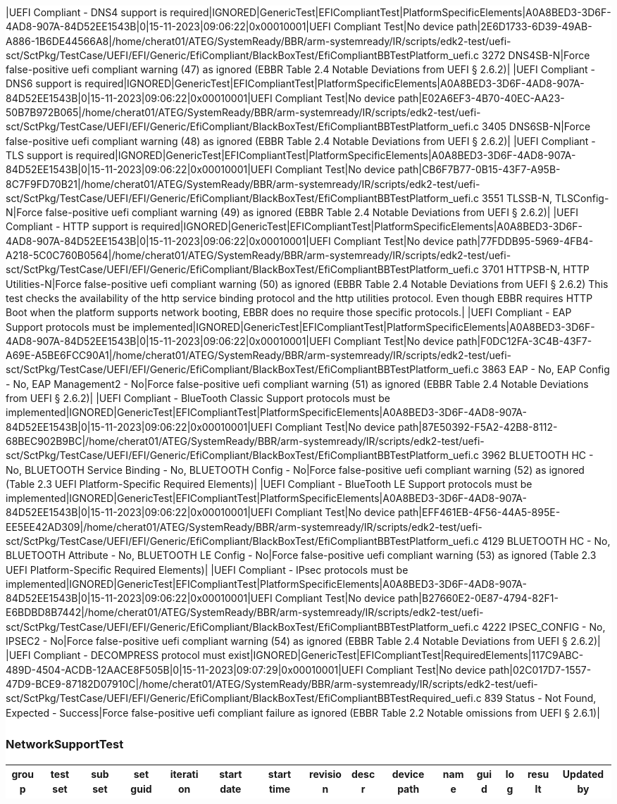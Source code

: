 |UEFI Compliant - DNS4 support is required|IGNORED|GenericTest|EFICompliantTest|PlatformSpecificElements|A0A8BED3-3D6F-4AD8-907A-84D52EE1543B|0|15-11-2023|09:06:22|0x00010001|UEFI Compliant Test|No device path|2E6D1733-6D39-49AB-A886-1B6DE44566A8|/home/cherat01/ATEG/SystemReady/BBR/arm-systemready/IR/scripts/edk2-test/uefi-sct/SctPkg/TestCase/UEFI/EFI/Generic/EfiCompliant/BlackBoxTest/EfiCompliantBBTestPlatform_uefi.c 3272 DNS4SB-N|Force false-positive uefi compliant warning (47) as ignored (EBBR Table 2.4 Notable Deviations from UEFI § 2.6.2)|
|UEFI Compliant - DNS6 support is required|IGNORED|GenericTest|EFICompliantTest|PlatformSpecificElements|A0A8BED3-3D6F-4AD8-907A-84D52EE1543B|0|15-11-2023|09:06:22|0x00010001|UEFI Compliant Test|No device path|E02A6EF3-4B70-40EC-AA23-50B7B972B065|/home/cherat01/ATEG/SystemReady/BBR/arm-systemready/IR/scripts/edk2-test/uefi-sct/SctPkg/TestCase/UEFI/EFI/Generic/EfiCompliant/BlackBoxTest/EfiCompliantBBTestPlatform_uefi.c 3405 DNS6SB-N|Force false-positive uefi compliant warning (48) as ignored (EBBR Table 2.4 Notable Deviations from UEFI § 2.6.2)|
|UEFI Compliant - TLS support is required|IGNORED|GenericTest|EFICompliantTest|PlatformSpecificElements|A0A8BED3-3D6F-4AD8-907A-84D52EE1543B|0|15-11-2023|09:06:22|0x00010001|UEFI Compliant Test|No device path|CB6F7B77-0B15-43F7-A95B-8C7F9FD70B21|/home/cherat01/ATEG/SystemReady/BBR/arm-systemready/IR/scripts/edk2-test/uefi-sct/SctPkg/TestCase/UEFI/EFI/Generic/EfiCompliant/BlackBoxTest/EfiCompliantBBTestPlatform_uefi.c 3551 TLSSB-N, TLSConfig-N|Force false-positive uefi compliant warning (49) as ignored (EBBR Table 2.4 Notable Deviations from UEFI § 2.6.2)|
|UEFI Compliant - HTTP support is required|IGNORED|GenericTest|EFICompliantTest|PlatformSpecificElements|A0A8BED3-3D6F-4AD8-907A-84D52EE1543B|0|15-11-2023|09:06:22|0x00010001|UEFI Compliant Test|No device path|77FDDB95-5969-4FB4-A218-5C0C760B0564|/home/cherat01/ATEG/SystemReady/BBR/arm-systemready/IR/scripts/edk2-test/uefi-sct/SctPkg/TestCase/UEFI/EFI/Generic/EfiCompliant/BlackBoxTest/EfiCompliantBBTestPlatform_uefi.c 3701 HTTPSB-N, HTTP Utilities-N|Force false-positive uefi compliant warning (50) as ignored (EBBR Table 2.4 Notable Deviations from UEFI § 2.6.2) This test checks the availability of the http service binding protocol and the http utilities protocol. Even though EBBR requires HTTP Boot when the platform supports network booting, EBBR does no require those specific protocols.|
|UEFI Compliant - EAP Support protocols must be implemented|IGNORED|GenericTest|EFICompliantTest|PlatformSpecificElements|A0A8BED3-3D6F-4AD8-907A-84D52EE1543B|0|15-11-2023|09:06:22|0x00010001|UEFI Compliant Test|No device path|F0DC12FA-3C4B-43F7-A69E-A5BE6FCC90A1|/home/cherat01/ATEG/SystemReady/BBR/arm-systemready/IR/scripts/edk2-test/uefi-sct/SctPkg/TestCase/UEFI/EFI/Generic/EfiCompliant/BlackBoxTest/EfiCompliantBBTestPlatform_uefi.c 3863 EAP - No, EAP Config - No, EAP Management2 - No|Force false-positive uefi compliant warning (51) as ignored (EBBR Table 2.4 Notable Deviations from UEFI § 2.6.2)|
|UEFI Compliant - BlueTooth Classic Support protocols must be implemented|IGNORED|GenericTest|EFICompliantTest|PlatformSpecificElements|A0A8BED3-3D6F-4AD8-907A-84D52EE1543B|0|15-11-2023|09:06:22|0x00010001|UEFI Compliant Test|No device path|87E50392-F5A2-42B8-8112-68BEC902B9BC|/home/cherat01/ATEG/SystemReady/BBR/arm-systemready/IR/scripts/edk2-test/uefi-sct/SctPkg/TestCase/UEFI/EFI/Generic/EfiCompliant/BlackBoxTest/EfiCompliantBBTestPlatform_uefi.c 3962 BLUETOOTH HC - No, BLUETOOTH Service Binding - No, BLUETOOTH Config - No|Force false-positive uefi compliant warning (52) as ignored (Table 2.3 UEFI Platform-Specific Required Elements)|
|UEFI Compliant - BlueTooth LE Support protocols must be implemented|IGNORED|GenericTest|EFICompliantTest|PlatformSpecificElements|A0A8BED3-3D6F-4AD8-907A-84D52EE1543B|0|15-11-2023|09:06:22|0x00010001|UEFI Compliant Test|No device path|EFF461EB-4F56-44A5-895E-EE5EE42AD309|/home/cherat01/ATEG/SystemReady/BBR/arm-systemready/IR/scripts/edk2-test/uefi-sct/SctPkg/TestCase/UEFI/EFI/Generic/EfiCompliant/BlackBoxTest/EfiCompliantBBTestPlatform_uefi.c 4129 BLUETOOTH HC - No, BLUETOOTH Attribute - No, BLUETOOTH LE Config - No|Force false-positive uefi compliant warning (53) as ignored (Table 2.3 UEFI Platform-Specific Required Elements)|
|UEFI Compliant - IPsec protocols must be implemented|IGNORED|GenericTest|EFICompliantTest|PlatformSpecificElements|A0A8BED3-3D6F-4AD8-907A-84D52EE1543B|0|15-11-2023|09:06:22|0x00010001|UEFI Compliant Test|No device path|B27660E2-0E87-4794-82F1-E6BDBD8B7442|/home/cherat01/ATEG/SystemReady/BBR/arm-systemready/IR/scripts/edk2-test/uefi-sct/SctPkg/TestCase/UEFI/EFI/Generic/EfiCompliant/BlackBoxTest/EfiCompliantBBTestPlatform_uefi.c 4222 IPSEC_CONFIG - No, IPSEC2 - No|Force false-positive uefi compliant warning (54) as ignored (EBBR Table 2.4 Notable Deviations from UEFI § 2.6.2)|
|UEFI Compliant - DECOMPRESS protocol must exist|IGNORED|GenericTest|EFICompliantTest|RequiredElements|117C9ABC-489D-4504-ACDB-12AACE8F505B|0|15-11-2023|09:07:29|0x00010001|UEFI Compliant Test|No device path|02C017D7-1557-47D9-BCE9-87182D07910C|/home/cherat01/ATEG/SystemReady/BBR/arm-systemready/IR/scripts/edk2-test/uefi-sct/SctPkg/TestCase/UEFI/EFI/Generic/EfiCompliant/BlackBoxTest/EfiCompliantBBTestRequired_uefi.c 839 Status - Not Found, Expected - Success|Force false-positive uefi compliant failure as ignored (EBBR Table 2.2 Notable omissions from UEFI § 2.6.1)|


### NetworkSupportTest

|group|test set|sub set|set guid|iteration|start date|start time|revision|descr|device path|name|guid|log|result|Updated by|
|---|---|---|---|---|---|---|---|---|---|---|---|---|---|---|